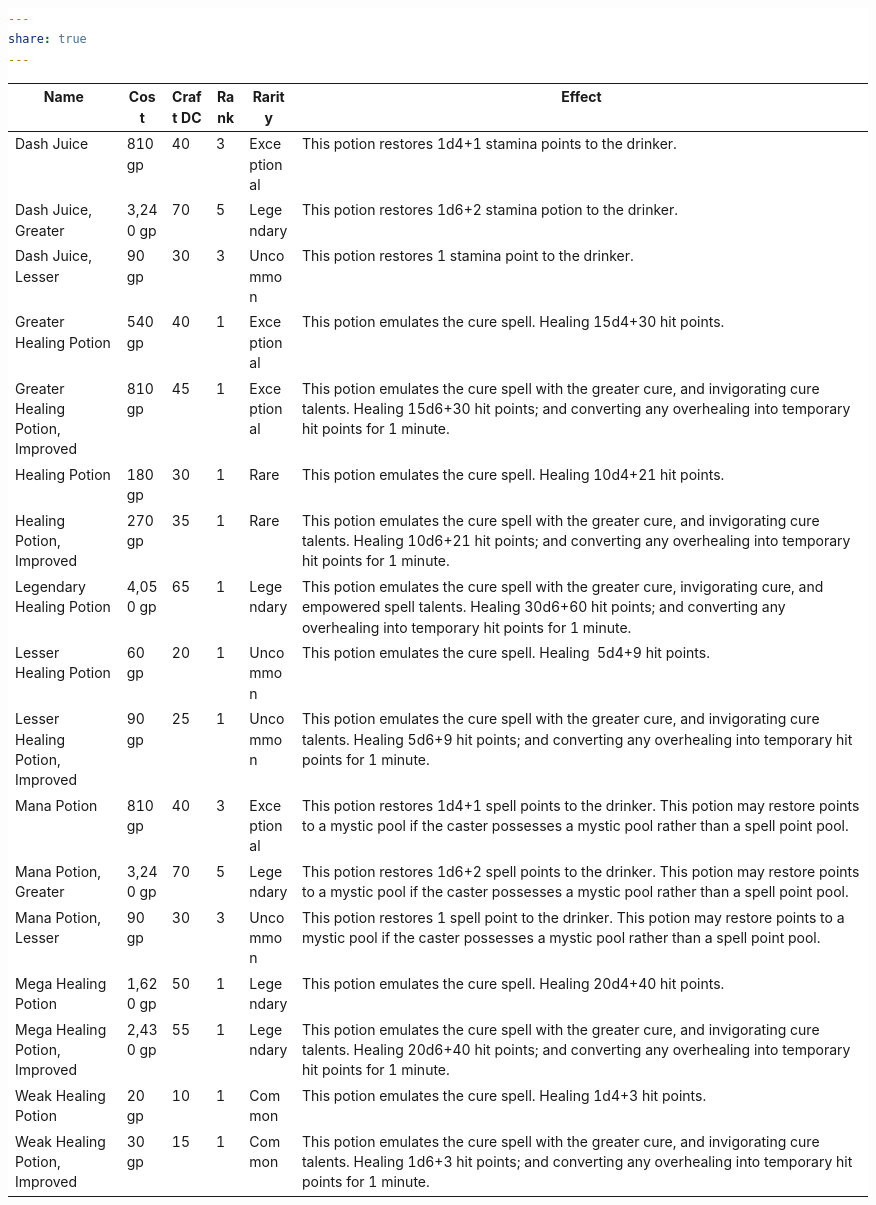 ```yaml
---
share: true
---
```

| Name                             | Cost     | Craft DC | Rank | Rarity      | Effect                                                                                                                                                                                                        |
| -------------------------------- | -------- | -------- | ---- | ----------- | ------------------------------------------------------------------------------------------------------------------------------------------------------------------------------------------------------------- |
| Dash Juice                       | 810 gp   | 40       | 3    | Exceptional | This potion restores 1d4+1 stamina points to the drinker.                                                                                                                                                     |
| Dash Juice, Greater              | 3,240 gp | 70       | 5    | Legendary   | This potion restores 1d6+2 stamina potion to the drinker.                                                                                                                                                     |
| Dash Juice, Lesser               | 90 gp    | 30       | 3    | Uncommon    | This potion restores 1 stamina point to the drinker.                                                                                                                                                          |
| Greater Healing Potion           | 540 gp   | 40       | 1    | Exceptional | This potion emulates the cure spell. Healing 15d4+30 hit points.                                                                                                                                              |
| Greater Healing Potion, Improved | 810 gp   | 45       | 1    | Exceptional | This potion emulates the cure spell with the greater cure, and invigorating cure talents. Healing 15d6+30 hit points; and converting any overhealing into temporary hit points for 1 minute.                  |
| Healing Potion                   | 180 gp   | 30       | 1    | Rare        | This potion emulates the cure spell. Healing 10d4+21 hit points.                                                                                                                                              |
| Healing Potion, Improved         | 270 gp   | 35       | 1    | Rare        | This potion emulates the cure spell with the greater cure, and invigorating cure talents. Healing 10d6+21 hit points; and converting any overhealing into temporary hit points for 1 minute.                  |
| Legendary Healing Potion         | 4,050 gp | 65       | 1    | Legendary   | This potion emulates the cure spell with the greater cure, invigorating cure, and empowered spell talents. Healing 30d6+60 hit points; and converting any overhealing into temporary hit points for 1 minute. |
| Lesser Healing Potion            | 60 gp    | 20       | 1    | Uncommon    | This potion emulates the cure spell. Healing  5d4+9 hit points.                                                                                                                                               |
| Lesser Healing Potion, Improved  | 90 gp    | 25       | 1    | Uncommon    | This potion emulates the cure spell with the greater cure, and invigorating cure talents. Healing 5d6+9 hit points; and converting any overhealing into temporary hit points for 1 minute.                    |
| Mana Potion                      | 810 gp   | 40       | 3    | Exceptional | This potion restores 1d4+1 spell points to the drinker. This potion may restore points to a mystic pool if the caster possesses a mystic pool rather than a spell point pool.                                 |
| Mana Potion, Greater             | 3,240 gp | 70       | 5    | Legendary   | This potion restores 1d6+2 spell points to the drinker. This potion may restore points to a mystic pool if the caster possesses a mystic pool rather than a spell point pool.                                 |
| Mana Potion, Lesser              | 90 gp    | 30       | 3    | Uncommon    | This potion restores 1 spell point to the drinker. This potion may restore points to a mystic pool if the caster possesses a mystic pool rather than a spell point pool.                                      |
| Mega Healing Potion              | 1,620 gp | 50       | 1    | Legendary   | This potion emulates the cure spell. Healing 20d4+40 hit points.                                                                                                                                              |
| Mega Healing Potion, Improved    | 2,430 gp | 55       | 1    | Legendary   | This potion emulates the cure spell with the greater cure, and invigorating cure talents. Healing 20d6+40 hit points; and converting any overhealing into temporary hit points for 1 minute.                  |
| Weak Healing Potion              | 20 gp    | 10       | 1    | Common      | This potion emulates the cure spell. Healing 1d4+3 hit points.                                                                                                                                                |
| Weak Healing Potion, Improved    | 30 gp    | 15       | 1    | Common      | This potion emulates the cure spell with the greater cure, and invigorating cure talents. Healing 1d6+3 hit points; and converting any overhealing into temporary hit points for 1 minute.                    |
